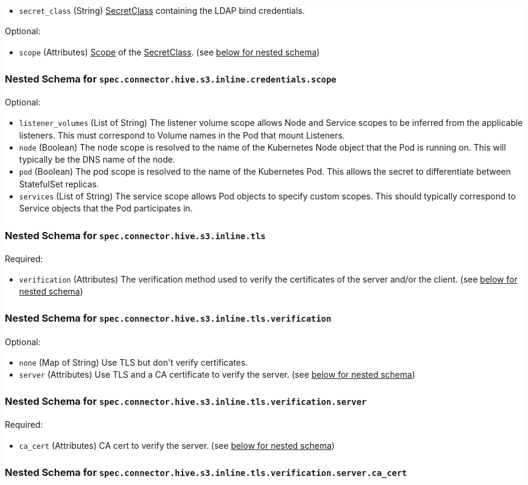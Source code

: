 - `secret_class` (String) [SecretClass](https://docs.stackable.tech/home/nightly/secret-operator/secretclass) containing the LDAP bind credentials.

Optional:

- `scope` (Attributes) [Scope](https://docs.stackable.tech/home/nightly/secret-operator/scope) of the [SecretClass](https://docs.stackable.tech/home/nightly/secret-operator/secretclass). (see [below for nested schema](#nestedatt--spec--connector--hive--s3--inline--credentials--scope))

<a id="nestedatt--spec--connector--hive--s3--inline--credentials--scope"></a>
### Nested Schema for `spec.connector.hive.s3.inline.credentials.scope`

Optional:

- `listener_volumes` (List of String) The listener volume scope allows Node and Service scopes to be inferred from the applicable listeners. This must correspond to Volume names in the Pod that mount Listeners.
- `node` (Boolean) The node scope is resolved to the name of the Kubernetes Node object that the Pod is running on. This will typically be the DNS name of the node.
- `pod` (Boolean) The pod scope is resolved to the name of the Kubernetes Pod. This allows the secret to differentiate between StatefulSet replicas.
- `services` (List of String) The service scope allows Pod objects to specify custom scopes. This should typically correspond to Service objects that the Pod participates in.



<a id="nestedatt--spec--connector--hive--s3--inline--tls"></a>
### Nested Schema for `spec.connector.hive.s3.inline.tls`

Required:

- `verification` (Attributes) The verification method used to verify the certificates of the server and/or the client. (see [below for nested schema](#nestedatt--spec--connector--hive--s3--inline--tls--verification))

<a id="nestedatt--spec--connector--hive--s3--inline--tls--verification"></a>
### Nested Schema for `spec.connector.hive.s3.inline.tls.verification`

Optional:

- `none` (Map of String) Use TLS but don't verify certificates.
- `server` (Attributes) Use TLS and a CA certificate to verify the server. (see [below for nested schema](#nestedatt--spec--connector--hive--s3--inline--tls--verification--server))

<a id="nestedatt--spec--connector--hive--s3--inline--tls--verification--server"></a>
### Nested Schema for `spec.connector.hive.s3.inline.tls.verification.server`

Required:

- `ca_cert` (Attributes) CA cert to verify the server. (see [below for nested schema](#nestedatt--spec--connector--hive--s3--inline--tls--verification--server--ca_cert))

<a id="nestedatt--spec--connector--hive--s3--inline--tls--verification--server--ca_cert"></a>
### Nested Schema for `spec.connector.hive.s3.inline.tls.verification.server.ca_cert`
